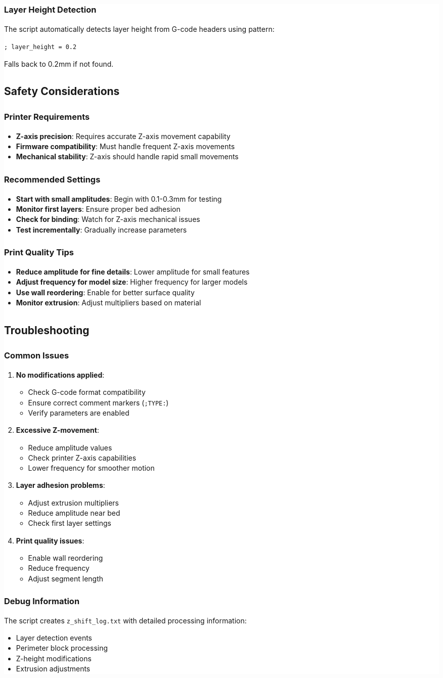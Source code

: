 ### Layer Height Detection
The script automatically detects layer height from G-code headers using pattern:
```
; layer_height = 0.2
```
Falls back to 0.2mm if not found.

## Safety Considerations

### Printer Requirements
- **Z-axis precision**: Requires accurate Z-axis movement capability
- **Firmware compatibility**: Must handle frequent Z-axis movements
- **Mechanical stability**: Z-axis should handle rapid small movements

### Recommended Settings
- **Start with small amplitudes**: Begin with 0.1-0.3mm for testing
- **Monitor first layers**: Ensure proper bed adhesion
- **Check for binding**: Watch for Z-axis mechanical issues
- **Test incrementally**: Gradually increase parameters

### Print Quality Tips
- **Reduce amplitude for fine details**: Lower amplitude for small features
- **Adjust frequency for model size**: Higher frequency for larger models
- **Use wall reordering**: Enable for better surface quality
- **Monitor extrusion**: Adjust multipliers based on material

## Troubleshooting

### Common Issues

1. **No modifications applied**:
   - Check G-code format compatibility
   - Ensure correct comment markers (`;TYPE:`)
   - Verify parameters are enabled

2. **Excessive Z-movement**:
   - Reduce amplitude values
   - Check printer Z-axis capabilities
   - Lower frequency for smoother motion

3. **Layer adhesion problems**:
   - Adjust extrusion multipliers
   - Reduce amplitude near bed
   - Check first layer settings

4. **Print quality issues**:
   - Enable wall reordering
   - Reduce frequency
   - Adjust segment length

### Debug Information
The script creates `z_shift_log.txt` with detailed processing information:
- Layer detection events
- Perimeter block processing
- Z-height modifications
- Extrusion adjustments
